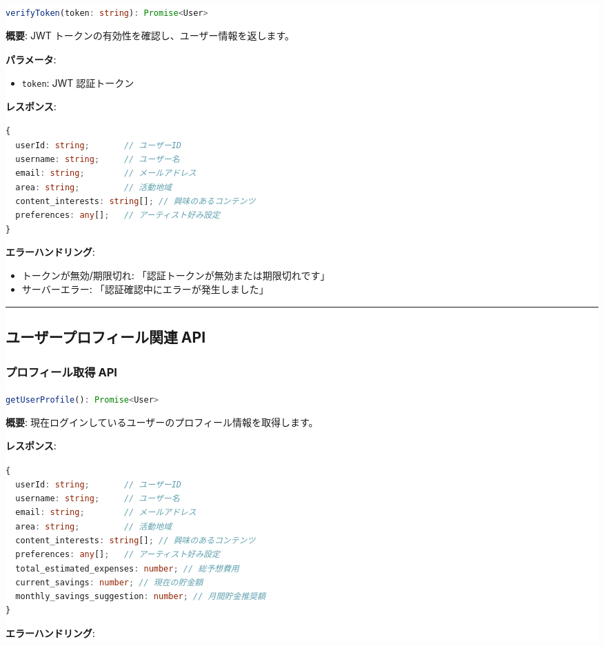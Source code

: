```typescript
verifyToken(token: string): Promise<User>
```

**概要**: JWT トークンの有効性を確認し、ユーザー情報を返します。

**パラメータ**:

-   `token`: JWT 認証トークン

**レスポンス**:

```typescript
{
  userId: string;       // ユーザーID
  username: string;     // ユーザー名
  email: string;        // メールアドレス
  area: string;         // 活動地域
  content_interests: string[]; // 興味のあるコンテンツ
  preferences: any[];   // アーティスト好み設定
}
```

**エラーハンドリング**:

-   トークンが無効/期限切れ: 「認証トークンが無効または期限切れです」
-   サーバーエラー: 「認証確認中にエラーが発生しました」

---

## ユーザープロフィール関連 API

### プロフィール取得 API

```typescript
getUserProfile(): Promise<User>
```

**概要**: 現在ログインしているユーザーのプロフィール情報を取得します。

**レスポンス**:

```typescript
{
  userId: string;       // ユーザーID
  username: string;     // ユーザー名
  email: string;        // メールアドレス
  area: string;         // 活動地域
  content_interests: string[]; // 興味のあるコンテンツ
  preferences: any[];   // アーティスト好み設定
  total_estimated_expenses: number; // 総予想費用
  current_savings: number; // 現在の貯金額
  monthly_savings_suggestion: number; // 月間貯金推奨額
}
```

**エラーハンドリング**:
